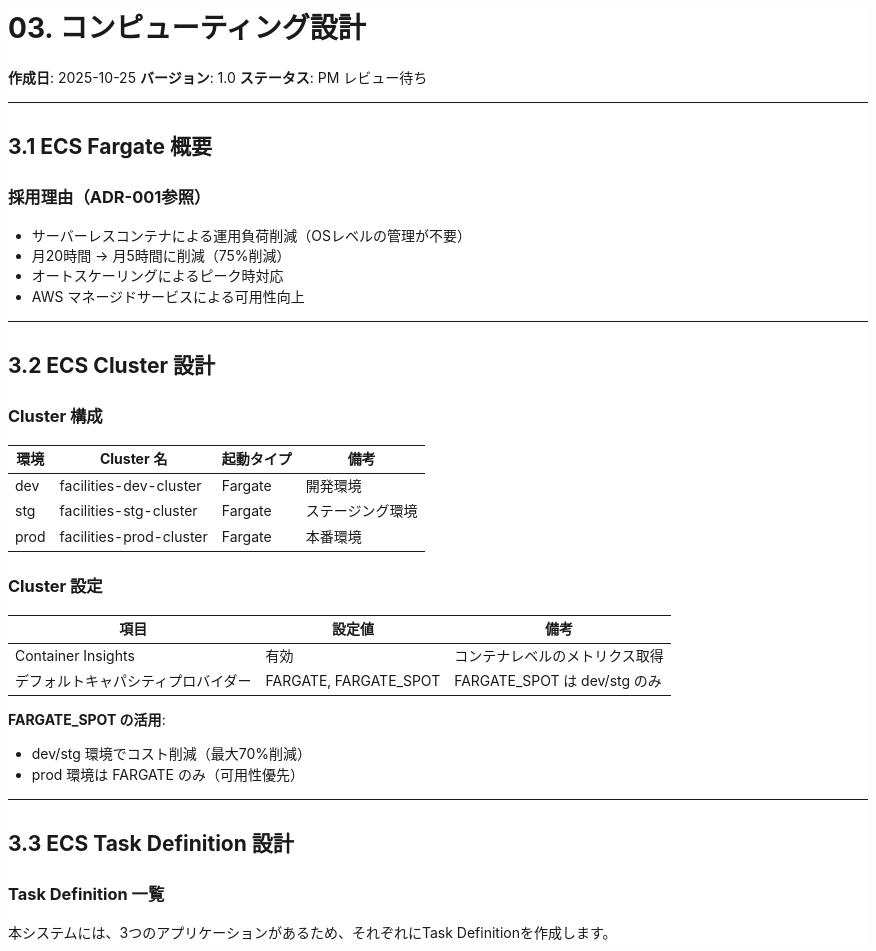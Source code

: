 # 03. コンピューティング設計

**作成日**: 2025-10-25
**バージョン**: 1.0
**ステータス**: PM レビュー待ち

---

## 3.1 ECS Fargate 概要

### 採用理由（ADR-001参照）

- サーバーレスコンテナによる運用負荷削減（OSレベルの管理が不要）
- 月20時間 → 月5時間に削減（75%削減）
- オートスケーリングによるピーク時対応
- AWS マネージドサービスによる可用性向上

---

## 3.2 ECS Cluster 設計

### Cluster 構成

| 環境 | Cluster 名 | 起動タイプ | 備考 |
|------|----------|----------|------|
| dev | facilities-dev-cluster | Fargate | 開発環境 |
| stg | facilities-stg-cluster | Fargate | ステージング環境 |
| prod | facilities-prod-cluster | Fargate | 本番環境 |

### Cluster 設定

| 項目 | 設定値 | 備考 |
|------|--------|------|
| Container Insights | 有効 | コンテナレベルのメトリクス取得 |
| デフォルトキャパシティプロバイダー | FARGATE, FARGATE_SPOT | FARGATE_SPOT は dev/stg のみ |

**FARGATE_SPOT の活用**:
- dev/stg 環境でコスト削減（最大70%削減）
- prod 環境は FARGATE のみ（可用性優先）

---

## 3.3 ECS Task Definition 設計

### Task Definition 一覧

本システムには、3つのアプリケーションがあるため、それぞれにTask Definitionを作成します。
